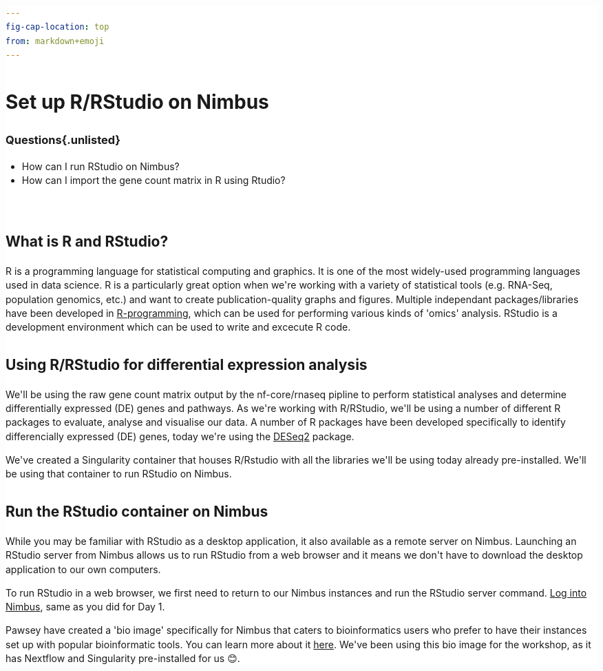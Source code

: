 ```yaml
---
fig-cap-location: top
from: markdown+emoji
---
```

# **Set up R/RStudio on Nimbus**

<div class="questions">  

### **Questions**{.unlisted}
- How can I run RStudio on Nimbus?
- How can I import the gene count matrix in R using Rtudio?
</div>
</br>

## **What is R and RStudio?**

R is a programming language for statistical computing and graphics. It is one of the most widely-used programming languages used in data science. R is a particularly great option when we're working with a variety of statistical tools (e.g. RNA-Seq, population genomics, etc.) and want to create publication-quality graphs and figures. Multiple independant packages/libraries have been developed in [R-programming](https://www.r-project.org/), which can be used for performing various kinds of 'omics' analysis. RStudio is a development environment which can be used to write and excecute R code. 

## **Using R/RStudio for differential expression analysis**

We'll be using the raw gene count matrix output by the nf-core/rnaseq pipline to perform statistical analyses and determine differentially expressed (DE) genes and pathways. As we're working with R/RStudio, we'll be using a number of different R packages to evaluate, analyse and visualise our data. A number of R packages have been developed specifically to identify differencially expressed (DE) genes, today we're using the [DESeq2](https://bioconductor.org/packages/release/bioc/html/DESeq2.html) package. 

We've created a Singularity container that houses R/Rstudio with all the libraries we'll be using today already pre-installed. We'll be using that container to run RStudio on Nimbus. 

## **Run the RStudio container on Nimbus**

While you may be familiar with RStudio as a desktop application, it also available as a remote server on Nimbus. Launching an RStudio server from Nimbus allows us to run RStudio from a web browser and it means we don't have to download the desktop application to our own computers. 

To run RStudio in a web browser, we first need to return to our Nimbus instances and run the RStudio server command. [Log into Nimbus](https://sydney-informatics-hub.github.io/rna-seq-pt1-quarto/setup.html), same as you did for Day 1. 

Pawsey have created a 'bio image' specifically for Nimbus that caters to bioinformatics users who prefer to have their instances set up with popular bioinformatic tools. You can learn more about it [here](https://support.pawsey.org.au/documentation/display/US/Nimbus+for+Bioinformatics). We've been using this bio image for the workshop, as it has Nextflow and Singularity pre-installed for us :blush:. 
